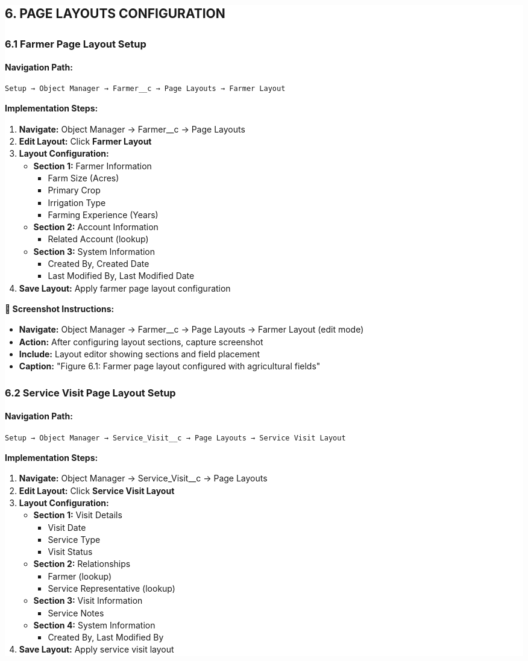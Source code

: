
## 6. PAGE LAYOUTS CONFIGURATION

### 6.1 Farmer Page Layout Setup

**Navigation Path:**
```
Setup → Object Manager → Farmer__c → Page Layouts → Farmer Layout
```

**Implementation Steps:**
1. **Navigate:** Object Manager → Farmer__c → Page Layouts
2. **Edit Layout:** Click **Farmer Layout**
3. **Layout Configuration:**
   - **Section 1:** Farmer Information
     - Farm Size (Acres)
     - Primary Crop  
     - Irrigation Type
     - Farming Experience (Years)
   - **Section 2:** Account Information
     - Related Account (lookup)
   - **Section 3:** System Information
     - Created By, Created Date
     - Last Modified By, Last Modified Date
4. **Save Layout:** Apply farmer page layout configuration

**📸 Screenshot Instructions:**
- **Navigate:** Object Manager → Farmer__c → Page Layouts → Farmer Layout (edit mode)
- **Action:** After configuring layout sections, capture screenshot
- **Include:** Layout editor showing sections and field placement
- **Caption:** "Figure 6.1: Farmer page layout configured with agricultural fields"

### 6.2 Service Visit Page Layout Setup

**Navigation Path:**
```
Setup → Object Manager → Service_Visit__c → Page Layouts → Service Visit Layout
```

**Implementation Steps:**
1. **Navigate:** Object Manager → Service_Visit__c → Page Layouts
2. **Edit Layout:** Click **Service Visit Layout**
3. **Layout Configuration:**
   - **Section 1:** Visit Details
     - Visit Date
     - Service Type
     - Visit Status
   - **Section 2:** Relationships
     - Farmer (lookup)
     - Service Representative (lookup)
   - **Section 3:** Visit Information
     - Service Notes
   - **Section 4:** System Information
     - Created By, Last Modified By
4. **Save Layout:** Apply service visit layout
